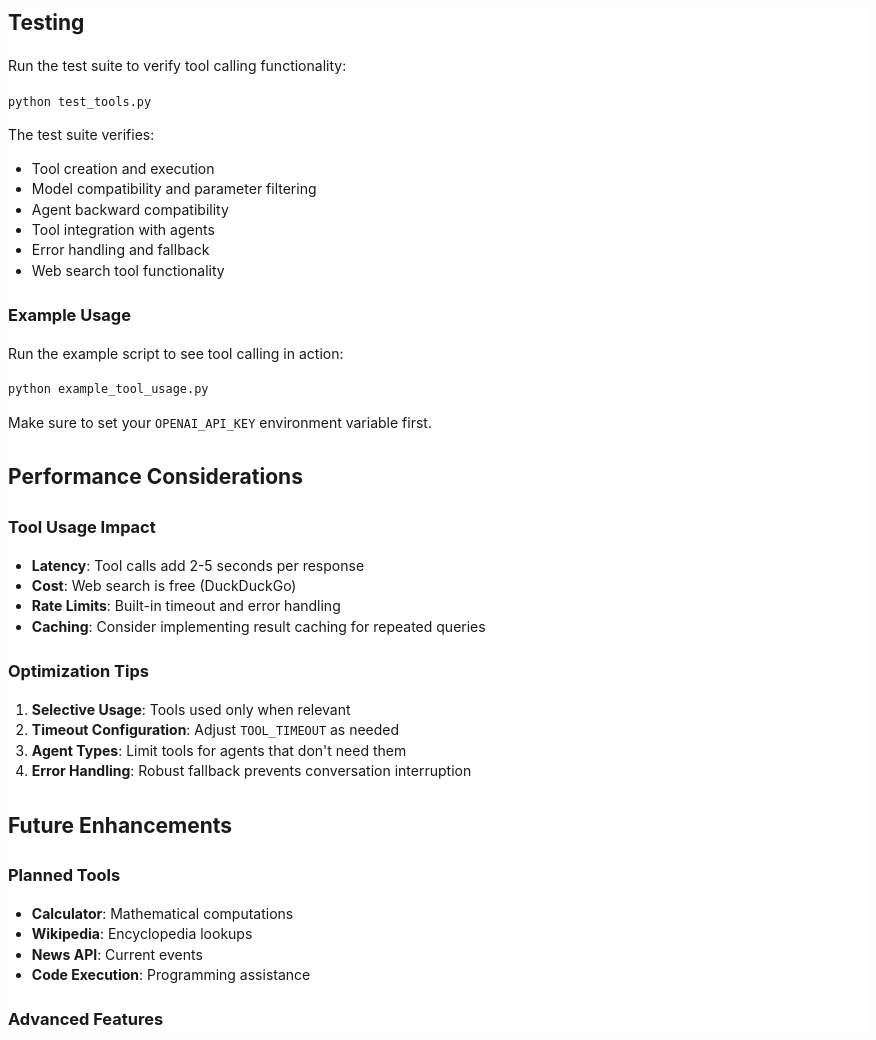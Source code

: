 ## Testing

Run the test suite to verify tool calling functionality:

```bash
python test_tools.py
```

The test suite verifies:
- Tool creation and execution
- Model compatibility and parameter filtering
- Agent backward compatibility
- Tool integration with agents
- Error handling and fallback
- Web search tool functionality

### Example Usage

Run the example script to see tool calling in action:

```bash
python example_tool_usage.py
```

Make sure to set your `OPENAI_API_KEY` environment variable first.

## Performance Considerations

### Tool Usage Impact

- **Latency**: Tool calls add 2-5 seconds per response
- **Cost**: Web search is free (DuckDuckGo)
- **Rate Limits**: Built-in timeout and error handling
- **Caching**: Consider implementing result caching for repeated queries

### Optimization Tips

1. **Selective Usage**: Tools used only when relevant
2. **Timeout Configuration**: Adjust `TOOL_TIMEOUT` as needed
3. **Agent Types**: Limit tools for agents that don't need them
4. **Error Handling**: Robust fallback prevents conversation interruption

## Future Enhancements

### Planned Tools

- **Calculator**: Mathematical computations
- **Wikipedia**: Encyclopedia lookups
- **News API**: Current events
- **Code Execution**: Programming assistance

### Advanced Features

